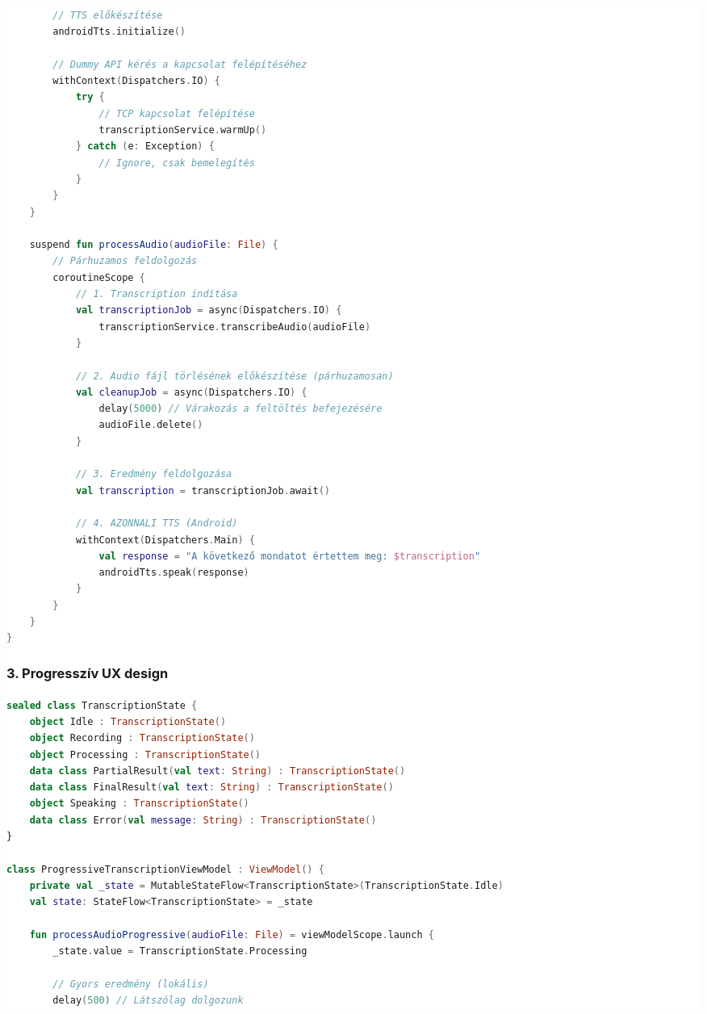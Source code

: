 ```kotlin
        // TTS előkészítése
        androidTts.initialize()
        
        // Dummy API kérés a kapcsolat felépítéséhez
        withContext(Dispatchers.IO) {
            try {
                // TCP kapcsolat felépítése
                transcriptionService.warmUp()
            } catch (e: Exception) {
                // Ignore, csak bemelegítés
            }
        }
    }
    
    suspend fun processAudio(audioFile: File) {
        // Párhuzamos feldolgozás
        coroutineScope {
            // 1. Transcription indítása
            val transcriptionJob = async(Dispatchers.IO) {
                transcriptionService.transcribeAudio(audioFile)
            }
            
            // 2. Audio fájl törlésének előkészítése (párhuzamosan)
            val cleanupJob = async(Dispatchers.IO) {
                delay(5000) // Várakozás a feltöltés befejezésére
                audioFile.delete()
            }
            
            // 3. Eredmény feldolgozása
            val transcription = transcriptionJob.await()
            
            // 4. AZONNALI TTS (Android)
            withContext(Dispatchers.Main) {
                val response = "A következő mondatot értettem meg: $transcription"
                androidTts.speak(response)
            }
        }
    }
}
```

### 3. Progresszív UX design

```kotlin
sealed class TranscriptionState {
    object Idle : TranscriptionState()
    object Recording : TranscriptionState()
    object Processing : TranscriptionState()
    data class PartialResult(val text: String) : TranscriptionState()
    data class FinalResult(val text: String) : TranscriptionState()
    object Speaking : TranscriptionState()
    data class Error(val message: String) : TranscriptionState()
}

class ProgressiveTranscriptionViewModel : ViewModel() {
    private val _state = MutableStateFlow<TranscriptionState>(TranscriptionState.Idle)
    val state: StateFlow<TranscriptionState> = _state
    
    fun processAudioProgressive(audioFile: File) = viewModelScope.launch {
        _state.value = TranscriptionState.Processing
        
        // Gyors eredmény (lokális)
        delay(500) // Látszólag dolgozunk
```